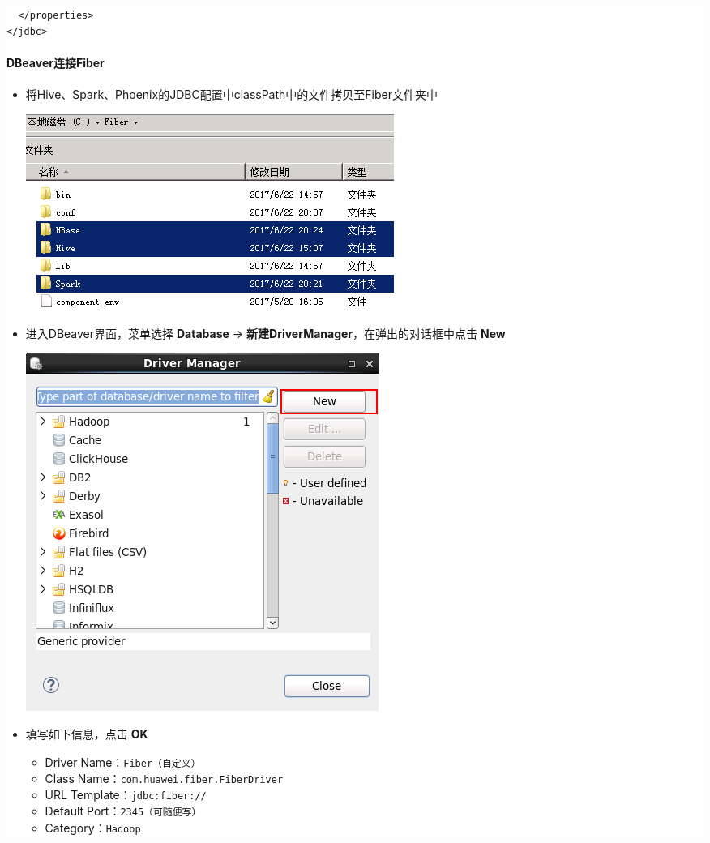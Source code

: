   ```
    </properties>
  </jdbc>
  ```

#### DBeaver连接Fiber
- 将Hive、Spark、Phoenix的JDBC配置中classPath中的文件拷贝至Fiber文件夹中

  ![](assets/DBeaver_4.2.1/17b93.png)

- 进入DBeaver界面，菜单选择 **Database** -> **新建DriverManager**，在弹出的对话框中点击 **New**

  ![](assets/DBeaver_4.2.1/fca33.png)

- 填写如下信息，点击 **OK**
  - Driver Name：`Fiber（自定义）`
  - Class Name：`com.huawei.fiber.FiberDriver`
  - URL Template：`jdbc:fiber://`
  - Default Port：`2345（可随便写）`
  - Category：`Hadoop`
